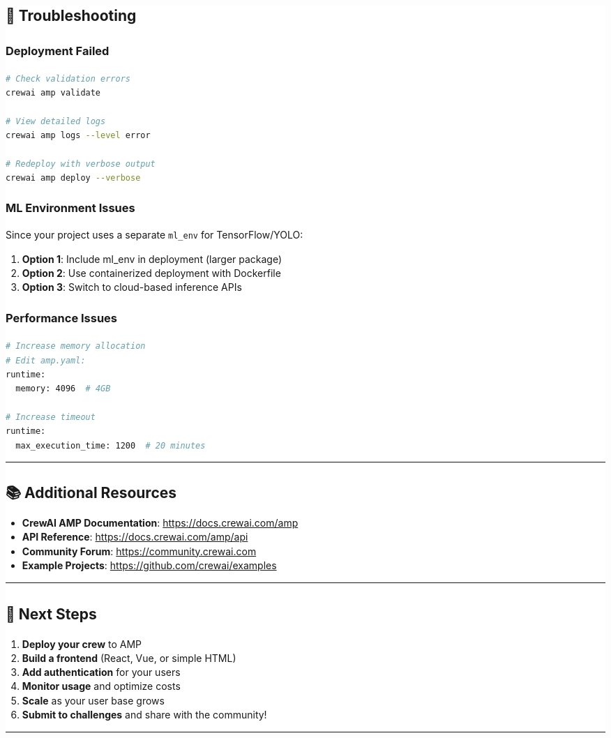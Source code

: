 
## 🐛 Troubleshooting

### Deployment Failed

```bash
# Check validation errors
crewai amp validate

# View detailed logs
crewai amp logs --level error

# Redeploy with verbose output
crewai amp deploy --verbose
```

### ML Environment Issues

Since your project uses a separate `ml_env` for TensorFlow/YOLO:

1. **Option 1**: Include ml_env in deployment (larger package)
2. **Option 2**: Use containerized deployment with Dockerfile
3. **Option 3**: Switch to cloud-based inference APIs

### Performance Issues

```bash
# Increase memory allocation
# Edit amp.yaml:
runtime:
  memory: 4096  # 4GB

# Increase timeout
runtime:
  max_execution_time: 1200  # 20 minutes
```

---

## 📚 Additional Resources

- **CrewAI AMP Documentation**: https://docs.crewai.com/amp
- **API Reference**: https://docs.crewai.com/amp/api
- **Community Forum**: https://community.crewai.com
- **Example Projects**: https://github.com/crewai/examples

---

## 🎉 Next Steps

1. **Deploy your crew** to AMP
2. **Build a frontend** (React, Vue, or simple HTML)
3. **Add authentication** for your users
4. **Monitor usage** and optimize costs
5. **Scale** as your user base grows
6. **Submit to challenges** and share with the community!

---